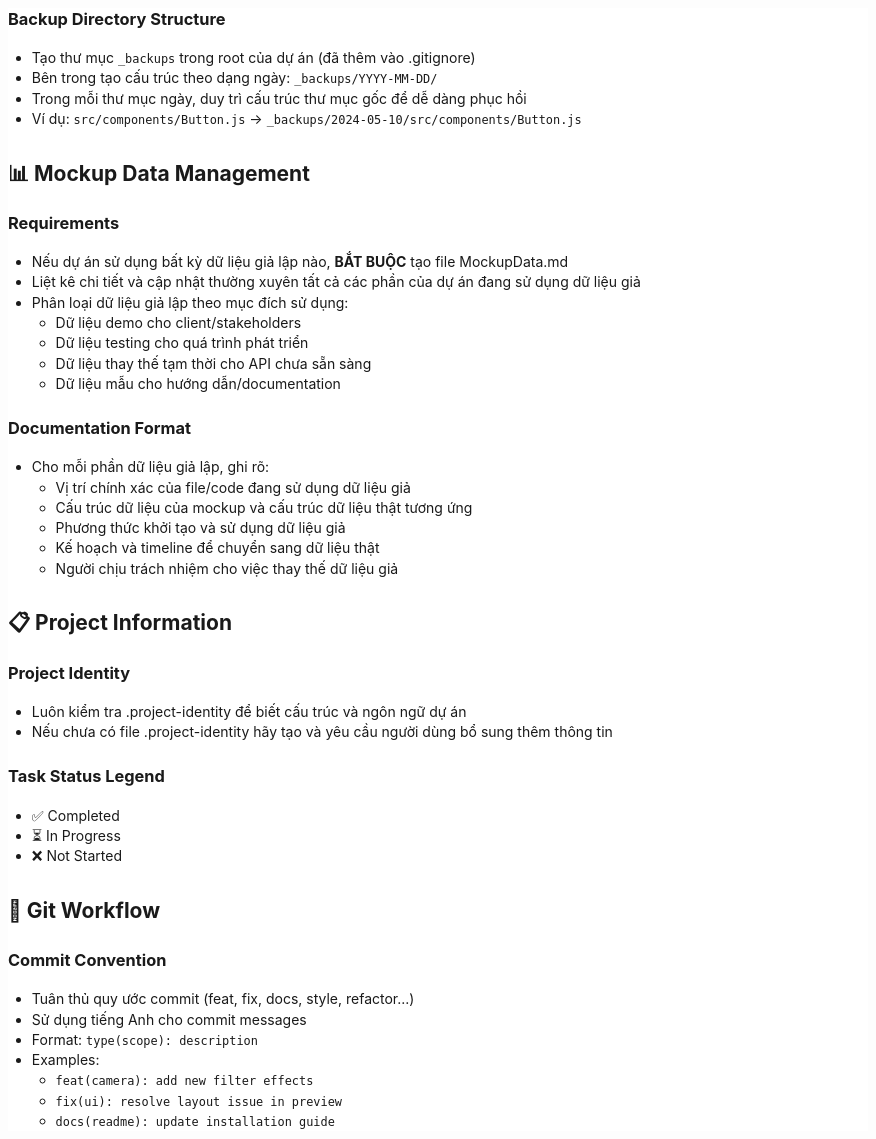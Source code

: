 ### Backup Directory Structure

- Tạo thư mục `_backups` trong root của dự án (đã thêm vào .gitignore)
- Bên trong tạo cấu trúc theo dạng ngày: `_backups/YYYY-MM-DD/`
- Trong mỗi thư mục ngày, duy trì cấu trúc thư mục gốc để dễ dàng phục hồi
- Ví dụ: `src/components/Button.js` → `_backups/2024-05-10/src/components/Button.js`

## 📊 Mockup Data Management

### Requirements

- Nếu dự án sử dụng bất kỳ dữ liệu giả lập nào, **BẮT BUỘC** tạo file MockupData.md
- Liệt kê chi tiết và cập nhật thường xuyên tất cả các phần của dự án đang sử dụng dữ liệu giả
- Phân loại dữ liệu giả lập theo mục đích sử dụng:
  - Dữ liệu demo cho client/stakeholders
  - Dữ liệu testing cho quá trình phát triển
  - Dữ liệu thay thế tạm thời cho API chưa sẵn sàng
  - Dữ liệu mẫu cho hướng dẫn/documentation

### Documentation Format

- Cho mỗi phần dữ liệu giả lập, ghi rõ:
  - Vị trí chính xác của file/code đang sử dụng dữ liệu giả
  - Cấu trúc dữ liệu của mockup và cấu trúc dữ liệu thật tương ứng
  - Phương thức khởi tạo và sử dụng dữ liệu giả
  - Kế hoạch và timeline để chuyển sang dữ liệu thật
  - Người chịu trách nhiệm cho việc thay thế dữ liệu giả

## 📋 Project Information

### Project Identity

- Luôn kiểm tra .project-identity để biết cấu trúc và ngôn ngữ dự án
- Nếu chưa có file .project-identity hãy tạo và yêu cầu người dùng bổ sung thêm thông tin

### Task Status Legend

- ✅ Completed
- ⏳ In Progress
- ❌ Not Started

## 🔀 Git Workflow

### Commit Convention

- Tuân thủ quy ước commit (feat, fix, docs, style, refactor...)
- Sử dụng tiếng Anh cho commit messages
- Format: `type(scope): description`
- Examples:
  - `feat(camera): add new filter effects`
  - `fix(ui): resolve layout issue in preview`
  - `docs(readme): update installation guide`

